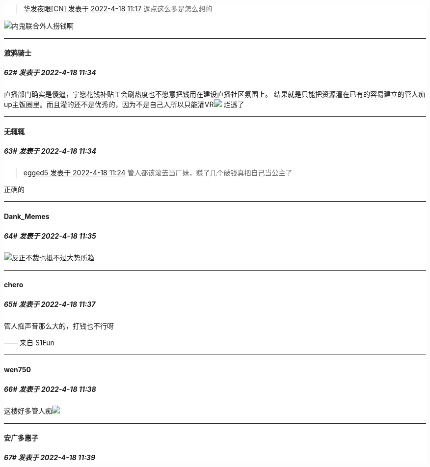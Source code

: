 <blockquote><a href="httphttps://bbs.saraba1st.com/2b/forum.php?mod=redirect&amp;goto=findpost&amp;pid=55492386&amp;ptid=2065063" target="_blank">华发夜眼[CN] 发表于 2022-4-18 11:17</a>
返点这么多是怎么想的</blockquote>
<img src="https://static.saraba1st.com/image/smiley/face2017/067.png" referrerpolicy="no-referrer">内鬼联合外人捞钱啊

*****

####  渡鸦骑士  
##### 62#       发表于 2022-4-18 11:34

直播部门确实是傻逼，宁愿花钱补贴工会刷热度也不愿意把钱用在建设直播社区氛围上。
结果就是只能把资源灌在已有的容易建立的管人痴up主饭圈里。而且灌的还不是优秀的，因为不是自己人所以只能灌VR<img src="https://static.saraba1st.com/image/smiley/face2017/009.gif" referrerpolicy="no-referrer">
烂透了

*****

####  无辄辄  
##### 63#       发表于 2022-4-18 11:34

<blockquote><a href="httphttps://bbs.saraba1st.com/2b/forum.php?mod=redirect&amp;goto=findpost&amp;pid=55492492&amp;ptid=2065063" target="_blank">egged5 发表于 2022-4-18 11:24</a>
管人都该滚去当厂妹，赚了几个破钱真把自己当公主了</blockquote>
正确的

*****

####  Dank_Memes  
##### 64#       发表于 2022-4-18 11:35

<img src="https://static.saraba1st.com/image/smiley/face2017/037.png" referrerpolicy="no-referrer">反正不裁也抵不过大势所趋

*****

####  chero  
##### 65#       发表于 2022-4-18 11:37

管人痴声音那么大的，打钱也不行呀

—— 来自 [S1Fun](https://s1fun.koalcat.com)

*****

####  wen750  
##### 66#       发表于 2022-4-18 11:38

这楼好多管人痴<img src="https://static.saraba1st.com/image/smiley/face2017/086.png" referrerpolicy="no-referrer">

*****

####  安广多惠子  
##### 67#       发表于 2022-4-18 11:39
